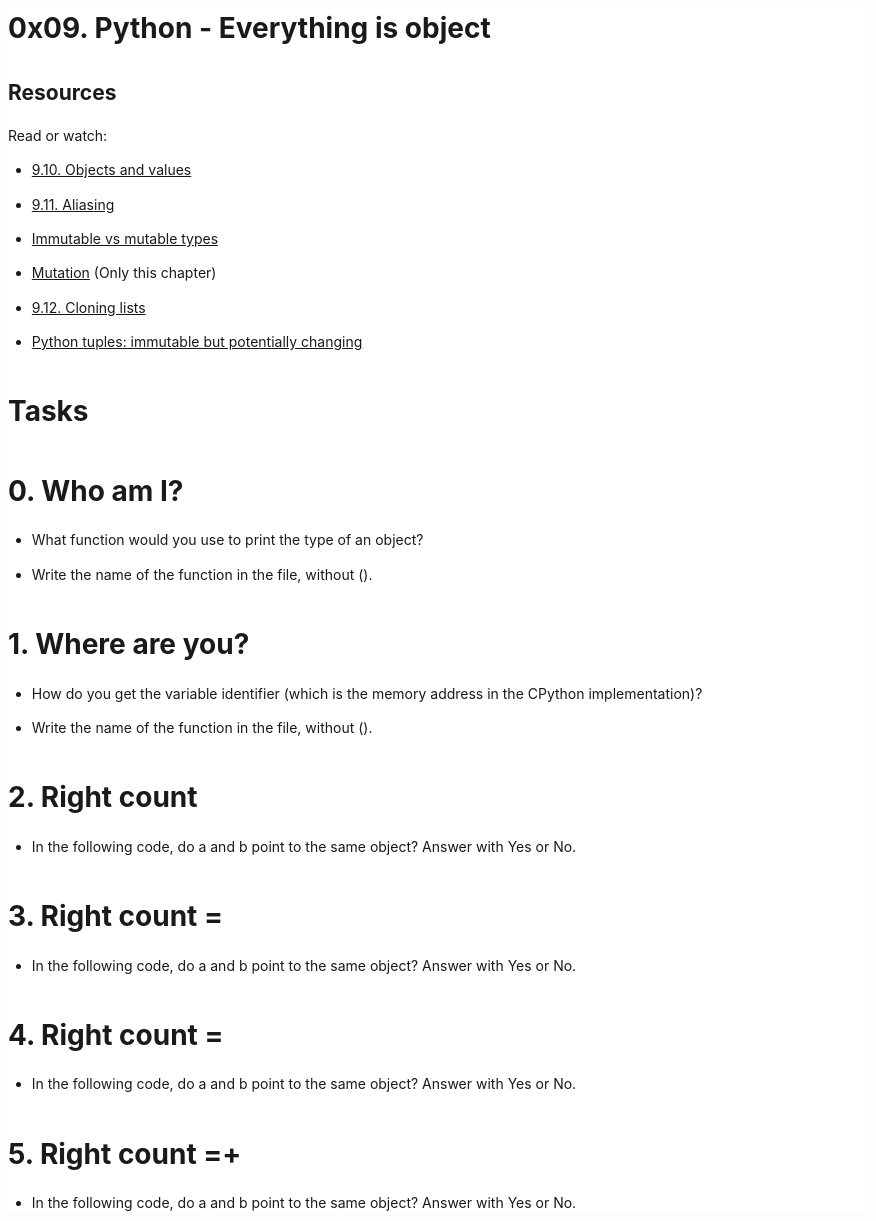 # 0x09. Python - Everything is object

## Resources

Read or watch:



- [9.10. Objects and values](https://alx-intranet.hbtn.io/rltoken/Ro-7kVXtmWyAeOXEw7RhSg)

- [9.11. Aliasing](https://alx-intranet.hbtn.io/rltoken/X1lEmkwQRWI3fP4W7bq_qw)

- [Immutable vs mutable types](https://alx-intranet.hbtn.io/rltoken/X1lEmkwQRWI3fP4W7bq_qw)

- [Mutation](https://alx-intranet.hbtn.io/rltoken/HpKOdgDg6GIoBoG0UPOgPA) (Only this chapter)

- [9.12. Cloning lists](https://alx-intranet.hbtn.io/rltoken/-Gi4PX4srBYFKpZ5Er6sqA)

- [Python tuples: immutable but potentially changing](https://alx-intranet.hbtn.io/rltoken/NZIom4L-tS0HjpY_uEVr9A)


# Tasks

# 0. Who am I?

- What function would you use to print the type of an object?

- Write the name of the function in the file, without ().

# 1. Where are you?
- How do you get the variable identifier (which is the memory address in the CPython implementation)?

- Write the name of the function in the file, without ().

# 2. Right count
- In the following code, do a and b point to the same object? Answer with Yes or No.

# 3. Right count =
- In the following code, do a and b point to the same object? Answer with Yes or No.

# 4. Right count =
- In the following code, do a and b point to the same object? Answer with Yes or No.

# 5. Right count =+
- In the following code, do a and b point to the same object? Answer with Yes or No.
